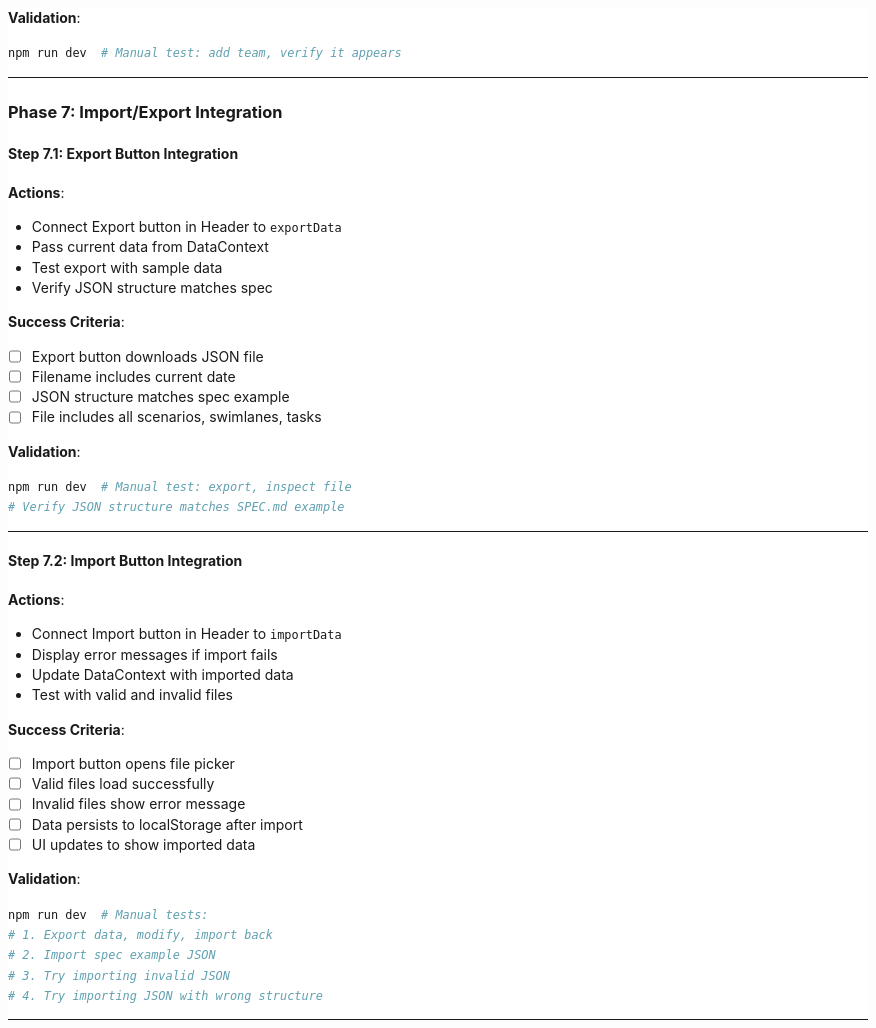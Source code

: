 **Validation**:
```bash
npm run dev  # Manual test: add team, verify it appears
```

---

### Phase 7: Import/Export Integration

#### Step 7.1: Export Button Integration

**Actions**:
- Connect Export button in Header to `exportData`
- Pass current data from DataContext
- Test export with sample data
- Verify JSON structure matches spec

**Success Criteria**:
- [ ] Export button downloads JSON file
- [ ] Filename includes current date
- [ ] JSON structure matches spec example
- [ ] File includes all scenarios, swimlanes, tasks

**Validation**:
```bash
npm run dev  # Manual test: export, inspect file
# Verify JSON structure matches SPEC.md example
```

---

#### Step 7.2: Import Button Integration

**Actions**:
- Connect Import button in Header to `importData`
- Display error messages if import fails
- Update DataContext with imported data
- Test with valid and invalid files

**Success Criteria**:
- [ ] Import button opens file picker
- [ ] Valid files load successfully
- [ ] Invalid files show error message
- [ ] Data persists to localStorage after import
- [ ] UI updates to show imported data

**Validation**:
```bash
npm run dev  # Manual tests:
# 1. Export data, modify, import back
# 2. Import spec example JSON
# 3. Try importing invalid JSON
# 4. Try importing JSON with wrong structure
```

---
